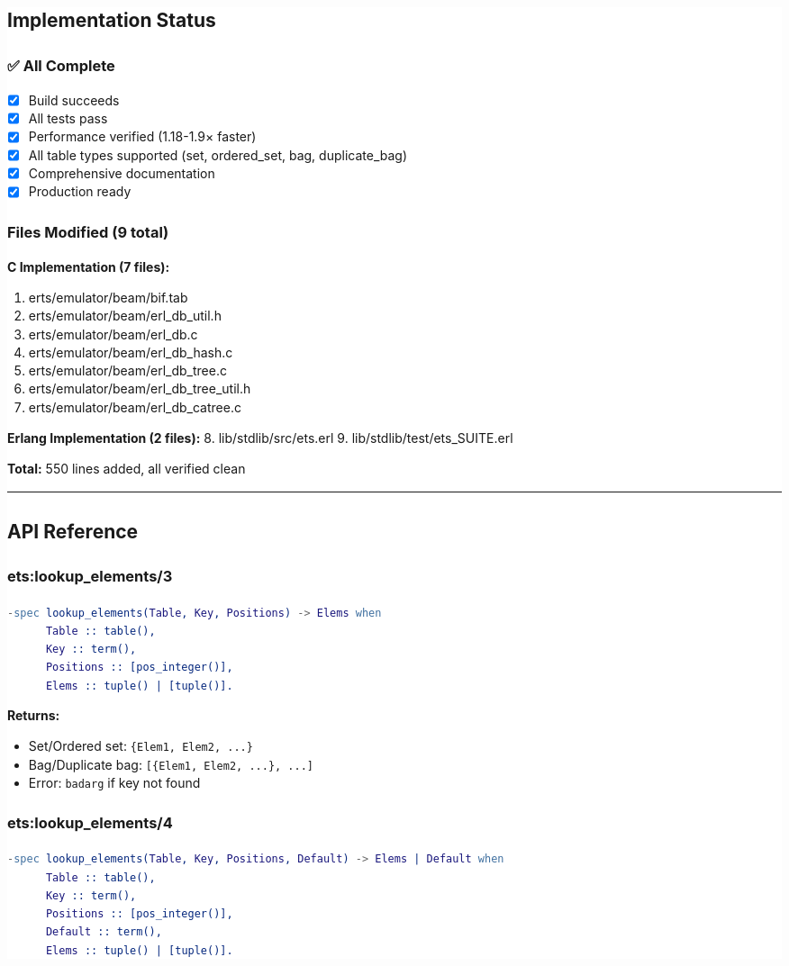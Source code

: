 
## Implementation Status

### ✅ All Complete
- [x] Build succeeds
- [x] All tests pass
- [x] Performance verified (1.18-1.9× faster)
- [x] All table types supported (set, ordered_set, bag, duplicate_bag)
- [x] Comprehensive documentation
- [x] Production ready

### Files Modified (9 total)
**C Implementation (7 files):**
1. erts/emulator/beam/bif.tab
2. erts/emulator/beam/erl_db_util.h
3. erts/emulator/beam/erl_db.c
4. erts/emulator/beam/erl_db_hash.c
5. erts/emulator/beam/erl_db_tree.c
6. erts/emulator/beam/erl_db_tree_util.h
7. erts/emulator/beam/erl_db_catree.c

**Erlang Implementation (2 files):**
8. lib/stdlib/src/ets.erl
9. lib/stdlib/test/ets_SUITE.erl

**Total:** 550 lines added, all verified clean

---

## API Reference

### ets:lookup_elements/3
```erlang
-spec lookup_elements(Table, Key, Positions) -> Elems when
      Table :: table(),
      Key :: term(),
      Positions :: [pos_integer()],
      Elems :: tuple() | [tuple()].
```

**Returns:**
- Set/Ordered set: `{Elem1, Elem2, ...}`
- Bag/Duplicate bag: `[{Elem1, Elem2, ...}, ...]`
- Error: `badarg` if key not found

### ets:lookup_elements/4
```erlang
-spec lookup_elements(Table, Key, Positions, Default) -> Elems | Default when
      Table :: table(),
      Key :: term(),
      Positions :: [pos_integer()],
      Default :: term(),
      Elems :: tuple() | [tuple()].
```
